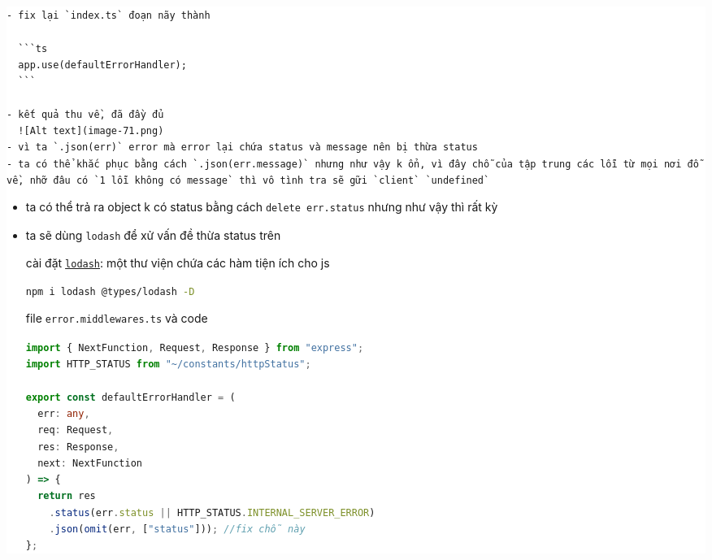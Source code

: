     - fix lại `index.ts` đoạn nãy thành

      ```ts
      app.use(defaultErrorHandler);
      ```

    - kết quả thu về, đã đầy đủ
      ![Alt text](image-71.png)
    - vì ta `.json(err)` error mà error lại chứa status và message nên bị thừa status
    - ta có thể khắc phục bằng cách `.json(err.message)` nhưng như vậy k ổn, vì đây chỗ của tập trung các lỗi từ mọi nơi đỗ về, nhỡ đâu có `1 lỗi không có message` thì vô tình tra sẽ gữi `client` `undefined`

  - ta có thể trả ra object k có status bằng cách `delete err.status` nhưng như vậy thì rất kỳ
  - ta sẽ dùng `lodash` để xử vấn đề thừa status trên

    cài đặt [`lodash`](https://lodash.com/docs): một thư viện chứa các hàm tiện ích cho js

    ```bash
    npm i lodash @types/lodash -D
    ```

    file `error.middlewares.ts` và code

    ```ts
    import { NextFunction, Request, Response } from "express";
    import HTTP_STATUS from "~/constants/httpStatus";

    export const defaultErrorHandler = (
      err: any,
      req: Request,
      res: Response,
      next: NextFunction
    ) => {
      return res
        .status(err.status || HTTP_STATUS.INTERNAL_SERVER_ERROR)
        .json(omit(err, ["status"])); //fix chỗ này
    };
    ```
